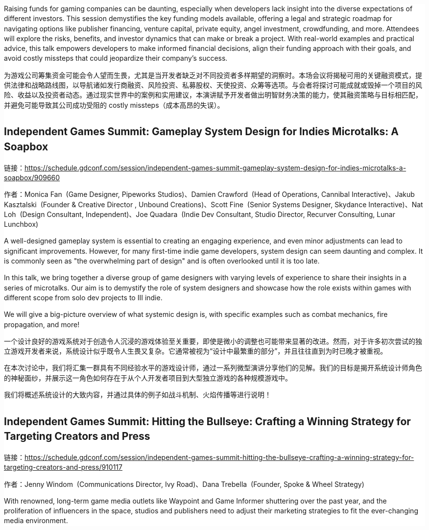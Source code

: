 Raising funds for gaming companies can be daunting, especially when developers lack insight into the diverse expectations of different investors. This session demystifies the key funding models available, offering a legal and strategic roadmap for navigating options like publisher financing, venture capital, private equity, angel investment, crowdfunding, and more.  Attendees will explore the risks, benefits, and investor dynamics that can make or break a project. With real-world examples and practical advice, this talk empowers developers to make informed financial decisions, align their funding approach with their goals, and avoid costly missteps that could jeopardize their company’s success.

为游戏公司筹集资金可能会令人望而生畏，尤其是当开发者缺乏对不同投资者多样期望的洞察时。本场会议将揭秘可用的关键融资模式，提供法律和战略路线图，以导航诸如发行商融资、风险投资、私募股权、天使投资、众筹等选项。与会者将探讨可能成就或毁掉一个项目的风险、收益以及投资者动态。通过现实世界中的案例和实用建议，本演讲赋予开发者做出明智财务决策的能力，使其融资策略与目标相匹配，并避免可能导致其公司成功受阻的 costly missteps（成本高昂的失误）。

## Independent Games Summit: Gameplay System Design for Indies Microtalks: A Soapbox

链接：https://schedule.gdconf.com/session/independent-games-summit-gameplay-system-design-for-indies-microtalks-a-soapbox/909660

作者：Monica Fan  (Game Designer, Pipeworks Studios)、Damien Crawford  (Head of Operations, Cannibal Interactive)、Jakub Kasztalski  (Founder & Creative Director , Unbound Creations)、Scott Fine  (Senior Systems Designer, Skydance Interactive)、Nat Loh  (Design Consultant, Independent)、Joe Quadara  (Indie Dev Consultant, Studio Director, Recurver Consulting, Lunar Lunchbox)

A well-designed gameplay system is essential to creating an engaging experience, and even minor adjustments can lead to significant improvements. However, for many first-time indie game developers, system design can seem daunting and complex. It is commonly seen as "the overwhelming part of design" and is often overlooked until it is too late. 

In this talk, we bring together a diverse group of game designers with varying levels of experience to share their insights in a series of microtalks. Our aim is to demystify the role of system designers and showcase how the role exists within games with different scope from solo dev projects to III indie. 

We will give a big-picture overview of what systemic design is, with specific examples such as combat mechanics, fire propagation, and more!

一个设计良好的游戏系统对于创造令人沉浸的游戏体验至关重要，即使是微小的调整也可能带来显著的改进。然而，对于许多初次尝试的独立游戏开发者来说，系统设计似乎既令人生畏又复杂。它通常被视为“设计中最繁重的部分”，并且往往直到为时已晚才被重视。

在本次讨论中，我们将汇集一群具有不同经验水平的游戏设计师，通过一系列微型演讲分享他们的见解。我们的目标是揭开系统设计师角色的神秘面纱，并展示这一角色如何存在于从个人开发者项目到大型独立游戏的各种规模游戏中。

我们将概述系统设计的大致内容，并通过具体的例子如战斗机制、火焰传播等进行说明！

## Independent Games Summit: Hitting the Bullseye: Crafting a Winning Strategy for Targeting Creators and Press

链接：https://schedule.gdconf.com/session/independent-games-summit-hitting-the-bullseye-crafting-a-winning-strategy-for-targeting-creators-and-press/910117

作者：Jenny Windom  (Communications Director, Ivy Road)、Dana Trebella  (Founder, Spoke & Wheel Strategy)

With renowned, long-term game media outlets like Waypoint and Game Informer shuttering over the past year, and the proliferation of influencers in the space, studios and publishers need to adjust their marketing strategies to fit the ever-changing media environment. 
